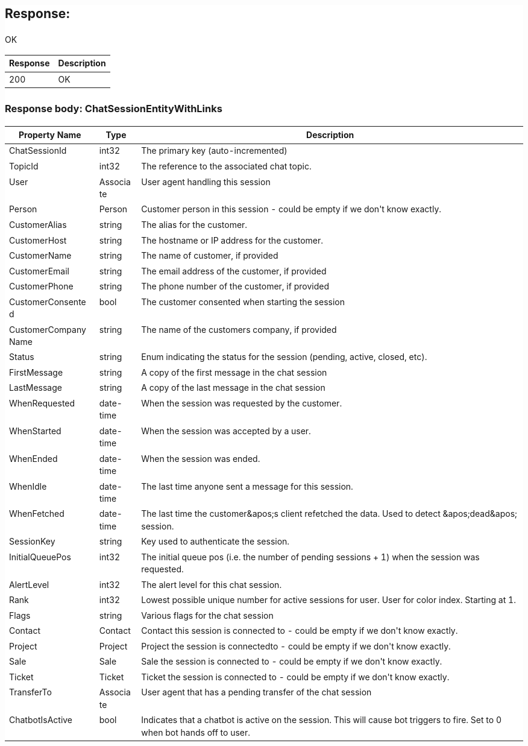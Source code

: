 ## Response:

OK

| Response | Description |
|----------------|-------------|
| 200 | OK |

### Response body: ChatSessionEntityWithLinks

| Property Name | Type |  Description |
|----------------|------|--------------|
| ChatSessionId | int32 | The primary key (auto-incremented) |
| TopicId | int32 | The reference to the associated chat topic. |
| User | Associate | User agent handling this session |
| Person | Person | Customer person in this session - could be empty if we don't know exactly. |
| CustomerAlias | string | The alias for the customer. |
| CustomerHost | string | The hostname or IP address for the customer. |
| CustomerName | string | The name of customer, if provided |
| CustomerEmail | string | The email address of the customer, if provided |
| CustomerPhone | string | The phone number of the customer, if provided |
| CustomerConsented | bool | The customer consented when starting the session |
| CustomerCompanyName | string | The name of the customers company, if provided |
| Status | string | Enum indicating the status for the session (pending, active, closed, etc). |
| FirstMessage | string | A copy of the first message in the chat session |
| LastMessage | string | A copy of the last message in the chat session |
| WhenRequested | date-time | When the session was requested by the customer. |
| WhenStarted | date-time | When the session was accepted by a user. |
| WhenEnded | date-time | When the session was ended. |
| WhenIdle | date-time | The last time anyone sent a message for this session. |
| WhenFetched | date-time | The last time the customer&amp;apos;s client refetched the data. Used to detect &amp;apos;dead&amp;apos; session. |
| SessionKey | string | Key used to authenticate the session. |
| InitialQueuePos | int32 | The initial queue pos (i.e. the number of pending sessions + 1) when the session was requested. |
| AlertLevel | int32 | The alert level for this chat session. |
| Rank | int32 | Lowest possible unique number for active sessions for user. User for color index. Starting at 1. |
| Flags | string | Various flags for the chat session |
| Contact | Contact | Contact this session is connected to - could be empty if we don't know exactly. |
| Project | Project | Project the session is connectedto - could be empty if we don't know exactly. |
| Sale | Sale | Sale the session is connected to - could be empty if we don't know exactly. |
| Ticket | Ticket | Ticket the session is connected to - could be empty if we don't know exactly. |
| TransferTo | Associate | User agent that has a pending transfer of the chat session |
| ChatbotIsActive | bool | Indicates that a chatbot is active on the session. This will cause bot triggers to fire. Set to 0 when bot hands off to user. |
